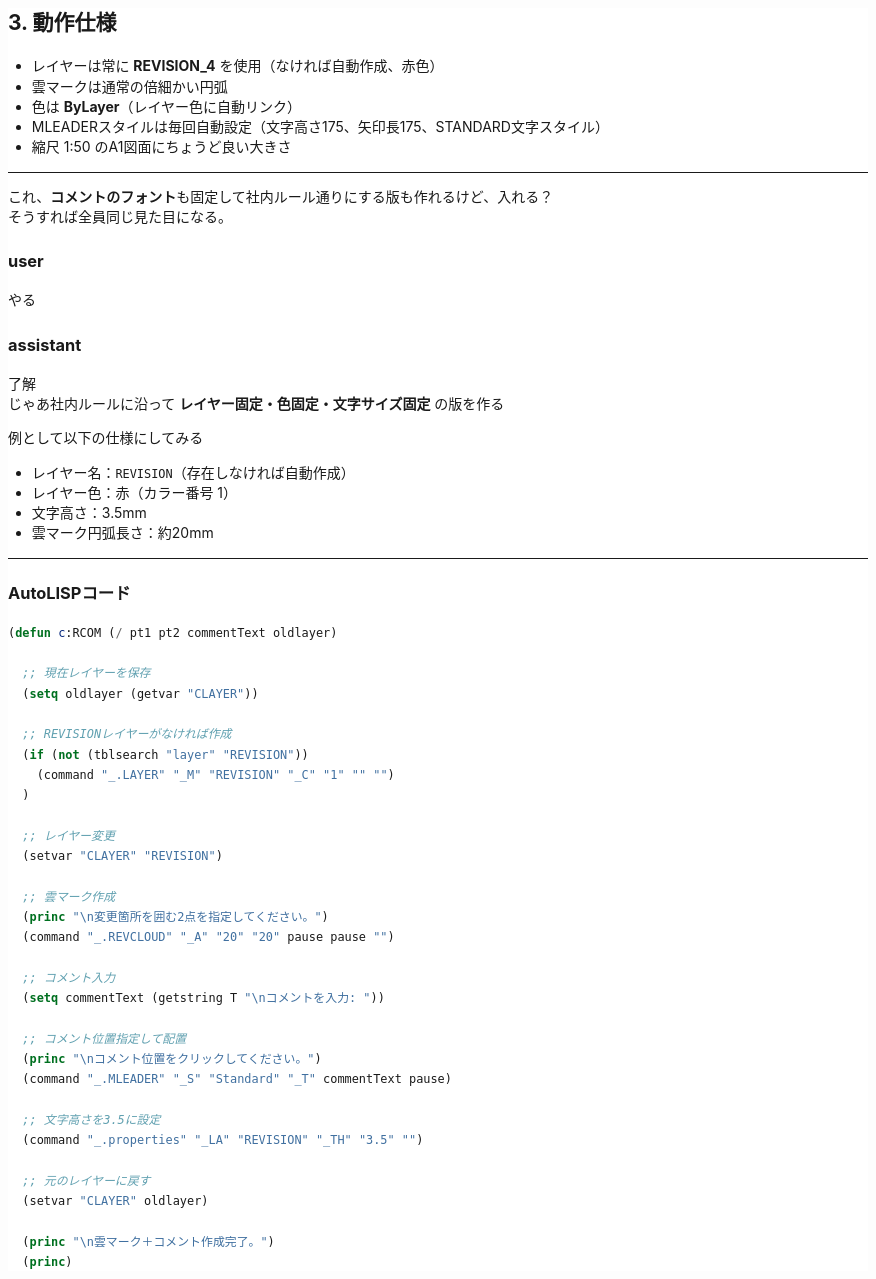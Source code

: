 
## 3. 動作仕様
- レイヤーは常に **REVISION_4** を使用（なければ自動作成、赤色）  
- 雲マークは通常の倍細かい円弧  
- 色は **ByLayer**（レイヤー色に自動リンク）  
- MLEADERスタイルは毎回自動設定（文字高さ175、矢印長175、STANDARD文字スタイル）  
- 縮尺 1:50 のA1図面にちょうど良い大きさ  

---

これ、**コメントのフォント**も固定して社内ルール通りにする版も作れるけど、入れる？  
そうすれば全員同じ見た目になる。

### user  

やる

### assistant  

了解  
じゃあ社内ルールに沿って **レイヤー固定・色固定・文字サイズ固定** の版を作る  

例として以下の仕様にしてみる  
- レイヤー名：`REVISION`（存在しなければ自動作成）  
- レイヤー色：赤（カラー番号 1）  
- 文字高さ：3.5mm  
- 雲マーク円弧長さ：約20mm  

---

### AutoLISPコード

```lisp
(defun c:RCOM (/ pt1 pt2 commentText oldlayer)

  ;; 現在レイヤーを保存
  (setq oldlayer (getvar "CLAYER"))

  ;; REVISIONレイヤーがなければ作成
  (if (not (tblsearch "layer" "REVISION"))
    (command "_.LAYER" "_M" "REVISION" "_C" "1" "" "")
  )

  ;; レイヤー変更
  (setvar "CLAYER" "REVISION")

  ;; 雲マーク作成
  (princ "\n変更箇所を囲む2点を指定してください。")
  (command "_.REVCLOUD" "_A" "20" "20" pause pause "")

  ;; コメント入力
  (setq commentText (getstring T "\nコメントを入力: "))

  ;; コメント位置指定して配置
  (princ "\nコメント位置をクリックしてください。")
  (command "_.MLEADER" "_S" "Standard" "_T" commentText pause)

  ;; 文字高さを3.5に設定
  (command "_.properties" "_LA" "REVISION" "_TH" "3.5" "")

  ;; 元のレイヤーに戻す
  (setvar "CLAYER" oldlayer)

  (princ "\n雲マーク＋コメント作成完了。")
  (princ)
```